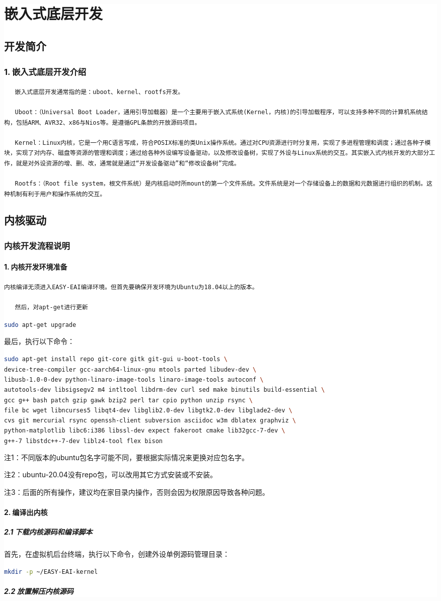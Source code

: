 

# 嵌入式底层开发

## 开发简介

### 1. 嵌入式底层开发介绍
       嵌入式底层开发通常指的是：uboot、kernel、rootfs开发。

       Uboot：（Universal Boot Loader，通用引导加载器）是一个主要用于嵌入式系统(Kernel，内核)的引导加载程序，可以支持多种不同的计算机系统结构，包括ARM、AVR32、x86与Nios等。是遵循GPL条款的开放源码项目。

       Kernel：Linux内核，它是一个用C语言写成，符合POSIX标准的类Unix操作系统。通过对CPU资源进行时分复用，实现了多进程管理和调度；通过各种子模块，实现了对内存、磁盘等资源的管理和调度；通过给各种外设编写设备驱动，以及修改设备树，实现了外设与Linux系统的交互。其实嵌入式内核开发的大部分工作，就是对外设资源的增、删、改，通常就是通过“开发设备驱动”和“修改设备树”完成。

       Rootfs：（Root file system，根文件系统）是内核启动时所mount的第一个文件系统。文件系统是对一个存储设备上的数据和元数据进行组织的机制。这种机制有利于用户和操作系统的交互。

## 内核驱动

### 内核开发流程说明

#### 1. 内核开发环境准备
    内核编译无须进入EASY-EAI编译环境。但首先要确保开发环境为Ubuntu为18.04以上的版本。

       然后，对apt-get进行更新

```bash
sudo apt-get upgrade
```
最后，执行以下命令：
```bash
sudo apt-get install repo git-core gitk git-gui u-boot-tools \
device-tree-compiler gcc-aarch64-linux-gnu mtools parted libudev-dev \
libusb-1.0-0-dev python-linaro-image-tools linaro-image-tools autoconf \
autotools-dev libsigsegv2 m4 intltool libdrm-dev curl sed make binutils build-essential \
gcc g++ bash patch gzip gawk bzip2 perl tar cpio python unzip rsync \
file bc wget libncurses5 libqt4-dev libglib2.0-dev libgtk2.0-dev libglade2-dev \
cvs git mercurial rsync openssh-client subversion asciidoc w3m dblatex graphviz \
python-matplotlib libc6:i386 libssl-dev expect fakeroot cmake lib32gcc-7-dev \
g++-7 libstdc++-7-dev liblz4-tool flex bison

```
注1：不同版本的ubuntu包名字可能不同，要根据实际情况来更换对应包名字。

注2：ubuntu-20.04没有repo包，可以改用其它方式安装或不安装。

注3：后面的所有操作，建议均在家目录内操作，否则会因为权限原因导致各种问题。

#### 2. 编译出内核

##### 2.1 下载内核源码和编译脚本
首先，在虚拟机后台终端，执行以下命令，创建外设单例源码管理目录：
```bash
mkdir -p ~/EASY-EAI-kernel
```
##### 2.2 放置解压内核源码
